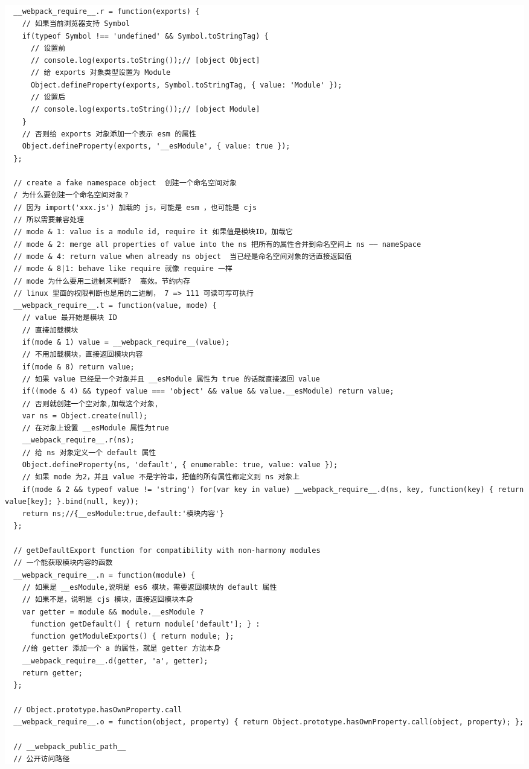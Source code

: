 ```
  __webpack_require__.r = function(exports) {
    // 如果当前浏览器支持 Symbol
    if(typeof Symbol !== 'undefined' && Symbol.toStringTag) {
      // 设置前
      // console.log(exports.toString());// [object Object]
      // 给 exports 对象类型设置为 Module
      Object.defineProperty(exports, Symbol.toStringTag, { value: 'Module' });
      // 设置后
      // console.log(exports.toString());// [object Module]
    }
    // 否则给 exports 对象添加一个表示 esm 的属性
    Object.defineProperty(exports, '__esModule', { value: true });
  };

  // create a fake namespace object  创建一个命名空间对象
  / 为什么要创建一个命名空间对象？
  // 因为 import('xxx.js') 加载的 js，可能是 esm ，也可能是 cjs
  // 所以需要兼容处理
  // mode & 1: value is a module id, require it 如果值是模块ID，加载它
  // mode & 2: merge all properties of value into the ns 把所有的属性合并到命名空间上 ns —— nameSpace
  // mode & 4: return value when already ns object  当已经是命名空间对象的话直接返回值
  // mode & 8|1: behave like require 就像 require 一样
  // mode 为什么要用二进制来判断?  高效。节约内存
  // linux 里面的权限判断也是用的二进制， 7 => 111 可读可写可执行
  __webpack_require__.t = function(value, mode) {
    // value 最开始是模块 ID
    // 直接加载模块
    if(mode & 1) value = __webpack_require__(value);
    // 不用加载模块，直接返回模块内容
    if(mode & 8) return value;
    // 如果 value 已经是一个对象并且 __esModule 属性为 true 的话就直接返回 value
    if((mode & 4) && typeof value === 'object' && value && value.__esModule) return value;
    // 否则就创建一个空对象,加载这个对象,
    var ns = Object.create(null);
    // 在对象上设置 __esModule 属性为true
    __webpack_require__.r(ns);
    // 给 ns 对象定义一个 default 属性
    Object.defineProperty(ns, 'default', { enumerable: true, value: value });
    // 如果 mode 为2，并且 value 不是字符串，把值的所有属性都定义到 ns 对象上
    if(mode & 2 && typeof value != 'string') for(var key in value) __webpack_require__.d(ns, key, function(key) { return value[key]; }.bind(null, key));
    return ns;//{__esModule:true,default:'模块内容'}
  };

  // getDefaultExport function for compatibility with non-harmony modules
  // 一个能获取模块内容的函数
  __webpack_require__.n = function(module) {
    // 如果是 __esModule,说明是 es6 模块，需要返回模块的 default 属性
    // 如果不是，说明是 cjs 模块，直接返回模块本身
    var getter = module && module.__esModule ?
      function getDefault() { return module['default']; } :
      function getModuleExports() { return module; };
    //给 getter 添加一个 a 的属性，就是 getter 方法本身
    __webpack_require__.d(getter, 'a', getter);
    return getter;
  };

  // Object.prototype.hasOwnProperty.call
  __webpack_require__.o = function(object, property) { return Object.prototype.hasOwnProperty.call(object, property); };

  // __webpack_public_path__
  // 公开访问路径
```